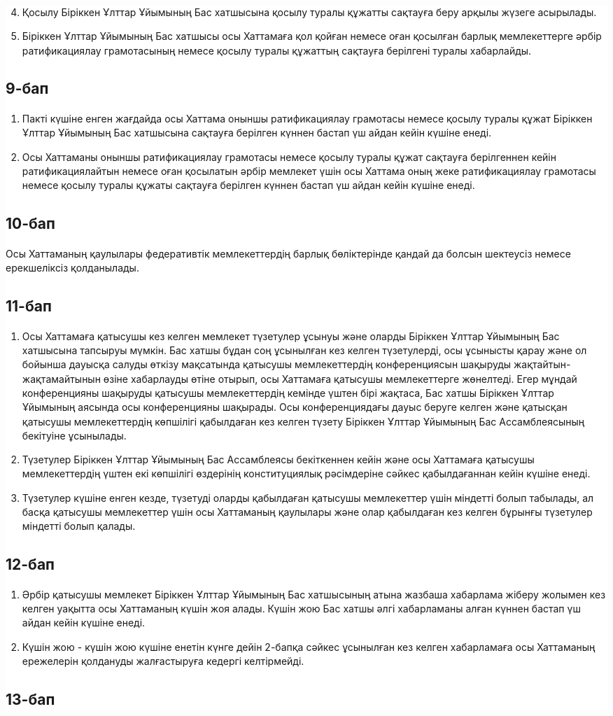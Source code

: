 4. Қосылу Біріккен Ұлттар Ұйымының Бас хатшысына қосылу туралы құжатты сақтауға беру арқылы жүзеге асырылады.

5. Біріккен Ұлттар Ұйымының Бас хатшысы осы Хаттамаға қол қойған немесе оған қосылған барлық мемлекеттерге әрбір ратификациялау грамотасының немесе қосылу туралы құжаттың сақтауға берілгені туралы хабарлайды.

## 9-бап

1. Пакті күшіне енген жағдайда осы Хаттама оныншы ратификациялау грамотасы немесе қосылу туралы құжат Біріккен Ұлттар Ұйымының Бас хатшысына сақтауға берілген күннен бастап үш айдан кейін күшіне енеді.

2. Осы Хаттаманы оныншы ратификациялау грамотасы немесе қосылу туралы құжат сақтауға берілгеннен кейін ратификациялайтын немесе оған қосылатын әрбір мемлекет үшін осы Хаттама оның жеке ратификациялау грамотасы немесе қосылу туралы құжаты сақтауға берілген күннен бастап үш айдан кейін күшіне енеді.

## 10-бап

Осы Хаттаманың қаулылары федеративтік мемлекеттердің барлық бөліктерінде қандай да болсын шектеусіз немесе ерекшеліксіз қолданылады.

## 11-бап

1. Осы Хаттамаға қатысушы кез келген мемлекет түзетулер ұсынуы және оларды Біріккен Ұлттар Ұйымының Бас хатшысына тапсыруы мүмкін. Бас хатшы бұдан соң ұсынылған кез келген түзетулерді, осы ұсынысты қарау және ол бойынша дауысқа салуды өткізу мақсатында қатысушы мемлекеттердің конференциясын шақыруды жақтайтын-жақтамайтынын өзіне хабарлауды өтіне отырып, осы Хаттамаға қатысушы мемлекеттерге жөнелтеді. Егер мұндай конференцияны шақыруды қатысушы мемлекеттердің кемінде үштен бірі жақтаса, Бас хатшы Біріккен Ұлттар Ұйымының аясында осы конференцияны шақырады. Осы конференциядағы дауыс беруге келген және қатысқан қатысушы мемлекеттердің көпшілігі қабылдаған кез келген түзету Біріккен Ұлттар Ұйымының Бас Ассамблеясының бекітуіне ұсынылады.

2. Түзетулер Біріккен Ұлттар Ұйымының Бас Ассамблеясы бекіткеннен кейін және осы Хаттамаға қатысушы мемлекеттердің үштен екі көпшілігі өздерінің конституциялық рәсімдеріне сәйкес қабылдағаннан кейін күшіне енеді.

3. Түзетулер күшіне енген кезде, түзетуді оларды қабылдаған қатысушы мемлекеттер үшін міндетті болып табылады, ал басқа қатысушы мемлекеттер үшін осы Хаттаманың қаулылары және олар қабылдаған кез келген бұрынғы түзетулер міндетті болып қалады.

## 12-бап

1. Әрбір қатысушы мемлекет Біріккен Ұлттар Ұйымының Бас хатшысының атына жазбаша хабарлама жіберу жолымен кез келген уақытта осы Хаттаманың күшін жоя алады. Күшін жою Бас хатшы әлгі хабарламаны алған күннен бастап үш айдан кейін күшіне енеді.

2. Күшін жою - күшін жою күшіне енетін күнге дейін 2-бапқа сәйкес ұсынылған кез келген хабарламаға осы Хаттаманың ережелерін қолдануды жалғастыруға кедергі келтірмейді.

## 13-бап
